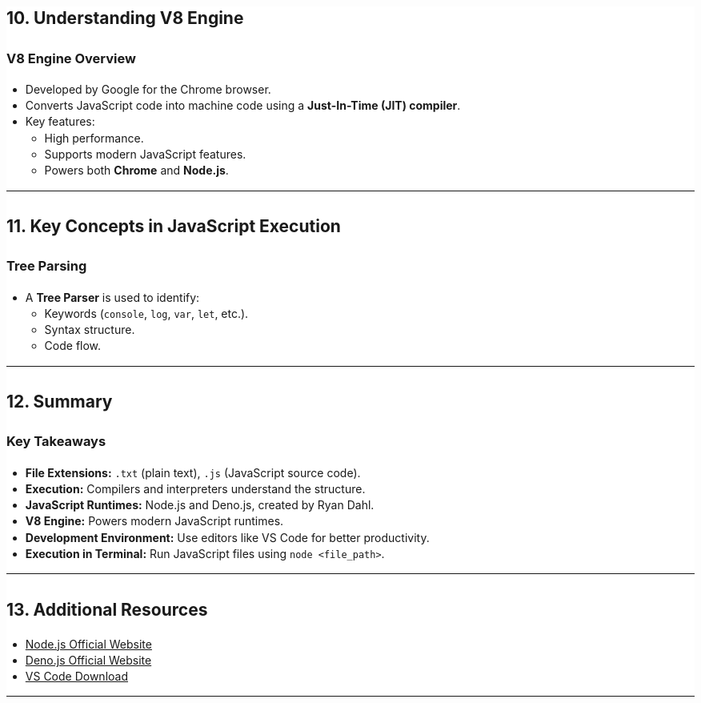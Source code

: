 
## 10. Understanding V8 Engine

### V8 Engine Overview
- Developed by Google for the Chrome browser.
- Converts JavaScript code into machine code using a **Just-In-Time (JIT) compiler**.
- Key features:
    - High performance.
    - Supports modern JavaScript features.
    - Powers both **Chrome** and **Node.js**.

---

## 11. Key Concepts in JavaScript Execution

### Tree Parsing
- A **Tree Parser** is used to identify:
    - Keywords (`console`, `log`, `var`, `let`, etc.).
    - Syntax structure.
    - Code flow.
    
---

## 12. Summary

### Key Takeaways
- **File Extensions:** `.txt` (plain text), `.js` (JavaScript source code).
- **Execution:** Compilers and interpreters understand the structure.
- **JavaScript Runtimes:** Node.js and Deno.js, created by Ryan Dahl.
- **V8 Engine:** Powers modern JavaScript runtimes.
- **Development Environment:** Use editors like VS Code for better productivity.
- **Execution in Terminal:** Run JavaScript files using `node <file_path>`.

---

## 13. Additional Resources
- [Node.js Official Website](https://nodejs.org/)
- [Deno.js Official Website](https://deno.land/)
- [VS Code Download](https://code.visualstudio.com/)

---